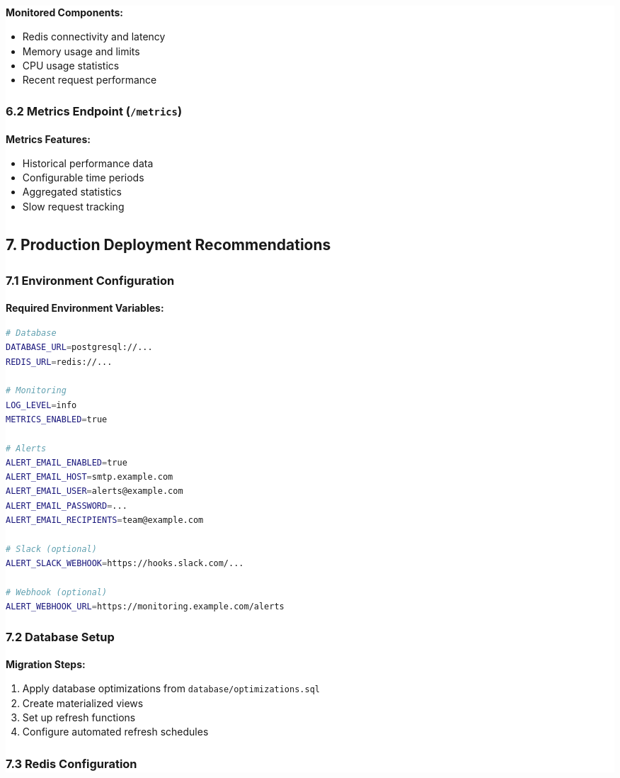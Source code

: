 **Monitored Components:**
- Redis connectivity and latency
- Memory usage and limits
- CPU usage statistics
- Recent request performance

### 6.2 Metrics Endpoint (`/metrics`)

**Metrics Features:**
- Historical performance data
- Configurable time periods
- Aggregated statistics
- Slow request tracking

## 7. Production Deployment Recommendations

### 7.1 Environment Configuration

**Required Environment Variables:**
```bash
# Database
DATABASE_URL=postgresql://...
REDIS_URL=redis://...

# Monitoring
LOG_LEVEL=info
METRICS_ENABLED=true

# Alerts
ALERT_EMAIL_ENABLED=true
ALERT_EMAIL_HOST=smtp.example.com
ALERT_EMAIL_USER=alerts@example.com
ALERT_EMAIL_PASSWORD=...
ALERT_EMAIL_RECIPIENTS=team@example.com

# Slack (optional)
ALERT_SLACK_WEBHOOK=https://hooks.slack.com/...

# Webhook (optional)
ALERT_WEBHOOK_URL=https://monitoring.example.com/alerts
```

### 7.2 Database Setup

**Migration Steps:**
1. Apply database optimizations from `database/optimizations.sql`
2. Create materialized views
3. Set up refresh functions
4. Configure automated refresh schedules

### 7.3 Redis Configuration

